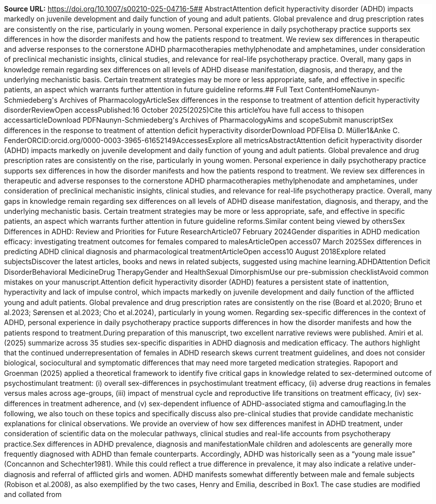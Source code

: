 **Source URL:** https://doi.org/10.1007/s00210-025-04716-5## AbstractAttention deficit hyperactivity disorder (ADHD) impacts markedly on juvenile development and daily function of young and adult patients. Global prevalence and drug prescription rates are consistently on the rise, particularly in young women. Personal experience in daily psychotherapy practice supports sex differences in how the disorder manifests and how the patients respond to treatment. We review sex differences in therapeutic and adverse responses to the cornerstone ADHD pharmacotherapies methylphenodate and amphetamines, under consideration of preclinical mechanistic insights, clinical studies, and relevance for real-life psychotherapy practice. Overall, many gaps in knowledge remain regarding sex differences on all levels of ADHD disease manifestation, diagnosis, and therapy, and the underlying mechanistic basis. Certain treatment strategies may be more or less appropriate, safe, and effective in specific patients, an aspect which warrants further attention in future guideline reforms.## Full Text ContentHomeNaunyn-Schmiedeberg's Archives of PharmacologyArticleSex differences in the response to treatment of attention deficit hyperactivity disorderReviewOpen accessPublished:16 October 2025(2025)Cite this articleYou have full access to thisopen accessarticleDownload PDFNaunyn-Schmiedeberg's Archives of PharmacologyAims and scopeSubmit manuscriptSex differences in the response to treatment of attention deficit hyperactivity disorderDownload PDFElisa D. Müller1&Anke C. FenderORCID:orcid.org/0000-0003-3965-61652149AccessesExplore all metricsAbstractAttention deficit hyperactivity disorder (ADHD) impacts markedly on juvenile development and daily function of young and adult patients. Global prevalence and drug prescription rates are consistently on the rise, particularly in young women. Personal experience in daily psychotherapy practice supports sex differences in how the disorder manifests and how the patients respond to treatment. We review sex differences in therapeutic and adverse responses to the cornerstone ADHD pharmacotherapies methylphenodate and amphetamines, under consideration of preclinical mechanistic insights, clinical studies, and relevance for real-life psychotherapy practice. Overall, many gaps in knowledge remain regarding sex differences on all levels of ADHD disease manifestation, diagnosis, and therapy, and the underlying mechanistic basis. Certain treatment strategies may be more or less appropriate, safe, and effective in specific patients, an aspect which warrants further attention in future guideline reforms.Similar content being viewed by othersSex Differences in ADHD: Review and Priorities for Future ResearchArticle07 February 2024Gender disparities in ADHD medication efficacy: investigating treatment outcomes for females compared to malesArticleOpen access07 March 2025Sex differences in predicting ADHD clinical diagnosis and pharmacological treatmentArticleOpen access10 August 2018Explore related subjectsDiscover the latest articles, books and news in related subjects, suggested using machine learning.ADHDAttention Deficit DisorderBehavioral MedicineDrug TherapyGender and HealthSexual DimorphismUse our pre-submission checklistAvoid common mistakes on your manuscript.Attention deficit hyperactivity disorder (ADHD) features a persistent state of inattention, hyperactivity and lack of impulse control, which impacts markedly on juvenile development and daily function of the afflicted young and adult patients. Global prevalence and drug prescription rates are consistently on the rise (Board et al.2020; Bruno et al.2023; Sørensen et al.2023; Cho et al.2024), particularly in young women. Regarding sex-specific differences in the context of ADHD, personal experience in daily psychotherapy practice supports differences in how the disorder manifests and how the patients respond to treatment.During preparation of this manuscript, two excellent narrative reviews were published. Amiri et al. (2025) summarize across 35 studies sex-specific disparities in ADHD diagnosis and medication efficacy. The authors highlight that the continued underrepresentation of females in ADHD research skews current treatment guidelines, and does not consider biological, sociocultural and symptomatic differences that may need more targeted medication strategies. Rapoport and Groenman (2025) applied a theoretical framework to identify five critical gaps in knowledge related to sex-determined outcome of psychostimulant treatment: (i) overall sex-differences in psychostimulant treatment efficacy, (ii) adverse drug reactions in females versus males across age-groups, (iii) impact of menstrual cycle and reproductive life transitions on treatment efficacy, (iv) sex-differences in treatment adherence, and (v) sex-dependent influence of ADHD-associated stigma and camouflaging.In the following, we also touch on these topics and specifically discuss also pre-clinical studies that provide candidate mechanistic explanations for clinical observations. We provide an overview of how sex differences manifest in ADHD treatment, under consideration of scientific data on the molecular pathways, clinical studies and real-life accounts from psychotherapy practice.Sex differences in ADHD prevalence, diagnosis and manifestationMale children and adolescents are generally more frequently diagnosed with ADHD than female counterparts. Accordingly, ADHD was historically seen as a “young male issue” (Concannon and Schechter1981). While this could reflect a true difference in prevalence, it may also indicate a relative under-diagnosis and referral of afflicted girls and women. ADHD manifests somewhat differently between male and female subjects (Robison et al.2008), as also exemplified by the two cases, Henry and Emilia, described in Box1. The case studies are modified and collated from